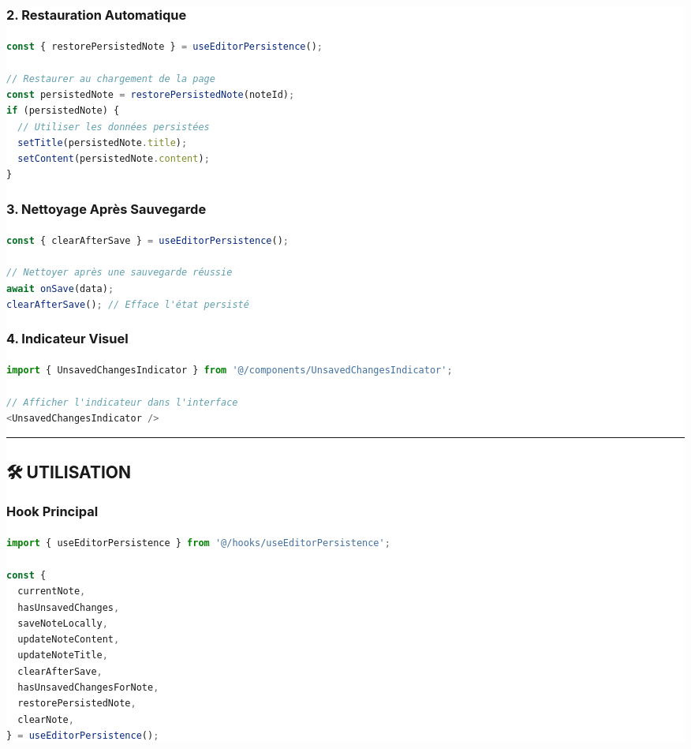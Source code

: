 ### **2. Restauration Automatique**
```typescript
const { restorePersistedNote } = useEditorPersistence();

// Restaurer au chargement de la page
const persistedNote = restorePersistedNote(noteId);
if (persistedNote) {
  // Utiliser les données persistées
  setTitle(persistedNote.title);
  setContent(persistedNote.content);
}
```

### **3. Nettoyage Après Sauvegarde**
```typescript
const { clearAfterSave } = useEditorPersistence();

// Nettoyer après une sauvegarde réussie
await onSave(data);
clearAfterSave(); // Efface l'état persisté
```

### **4. Indicateur Visuel**
```typescript
import { UnsavedChangesIndicator } from '@/components/UnsavedChangesIndicator';

// Afficher l'indicateur dans l'interface
<UnsavedChangesIndicator />
```

---

## 🛠️ **UTILISATION**

### **Hook Principal**
```typescript
import { useEditorPersistence } from '@/hooks/useEditorPersistence';

const {
  currentNote,
  hasUnsavedChanges,
  saveNoteLocally,
  updateNoteContent,
  updateNoteTitle,
  clearAfterSave,
  hasUnsavedChangesForNote,
  restorePersistedNote,
  clearNote,
} = useEditorPersistence();
```
